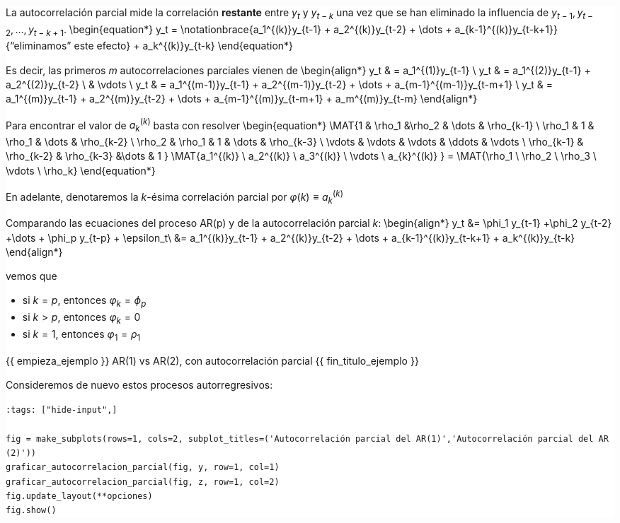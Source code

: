 La autocorrelación parcial mide la correlación **restante** entre $y_t$ y $y_{t-k}$ una vez que se han eliminado la influencia de $y_{t-1}, y_{t-2},\dots, y_{t-k+1}$.
\begin{equation*}
y_t = \notationbrace{a_1^{(k)}y_{t-1} + a_2^{(k)}y_{t-2} + \dots + a_{k-1}^{(k)}y_{t-k+1}}{“eliminamos” este efecto} + a_k^{(k)}y_{t-k}
\end{equation*}

Es decir, las primeros $m$ autocorrelaciones parciales vienen de
\begin{align*}
	y_t & = a_1^{(1)}y_{t-1}                                                                       \\
	y_t & = a_1^{(2)}y_{t-1} + a_2^{(2)}y_{t-2}                                                    \\
	    & \vdots                                                                                   \\
	y_t & = a_1^{(m-1)}y_{t-1} + a_2^{(m-1)}y_{t-2} + \dots + a_{m-1}^{(m-1)}y_{t-m+1}             \\
	y_t & = a_1^{(m)}y_{t-1} + a_2^{(m)}y_{t-2} + \dots + a_{m-1}^{(m)}y_{t-m+1} + a_m^{(m)}y_{t-m}
\end{align*}


Para encontrar el valor de $a^{(k)}_k$ basta con resolver
\begin{equation*}
\MAT{1          & \rho_1     &\rho_2      & \dots  & \rho_{k-1} \\
     \rho_1     & 1          & \rho_1     & \dots  & \rho_{k-2} \\
     \rho_2     & \rho_1     & 1          & \dots  & \rho_{k-3} \\
     \vdots     & \vdots     & \vdots     & \ddots & \vdots     \\
     \rho_{k-1} & \rho_{k-2} & \rho_{k-3} &\dots & 1
}
\MAT{a_1^{(k)} \\
a_2^{(k)} \\
a_3^{(k)} \\
\vdots \\
a_{k}^{(k)}
} =
\MAT{\rho_1 \\ \rho_2 \\ \rho_3 \\ \vdots \\ \rho_k}
\end{equation*}

En adelante, denotaremos la $k$-ésima correlación parcial por $\varphi(k) \equiv a_k^{(k)}$



Comparando las ecuaciones del proceso AR(p) y de la autocorrelación parcial $k$:
\begin{align*}
  y_t &= \phi_1 y_{t-1} +\phi_2 y_{t-2} +\dots + \phi_p y_{t-p} +  \epsilon_t\\
      &= a_1^{(k)}y_{t-1} + a_2^{(k)}y_{t-2} + \dots + a_{k-1}^{(k)}y_{t-k+1} + a_k^{(k)}y_{t-k}
\end{align*}

vemos que

* si $k=p$, entonces $\varphi_k = \phi_p$
* si $k>p$, entonces $\varphi_k = 0$
* si $k=1$, entonces $\varphi_1 = \rho_1$




{{ empieza_ejemplo }} AR(1) vs AR(2), con autocorrelación parcial {{ fin_titulo_ejemplo }}

Consideremos de nuevo estos procesos autorregresivos:

```{code-cell} ipython3
:tags: ["hide-input",]

fig = make_subplots(rows=1, cols=2, subplot_titles=('Autocorrelación parcial del AR(1)','Autocorrelación parcial del AR(2)'))
graficar_autocorrelacion_parcial(fig, y, row=1, col=1)
graficar_autocorrelacion_parcial(fig, z, row=1, col=2)
fig.update_layout(**opciones)
fig.show()
```
